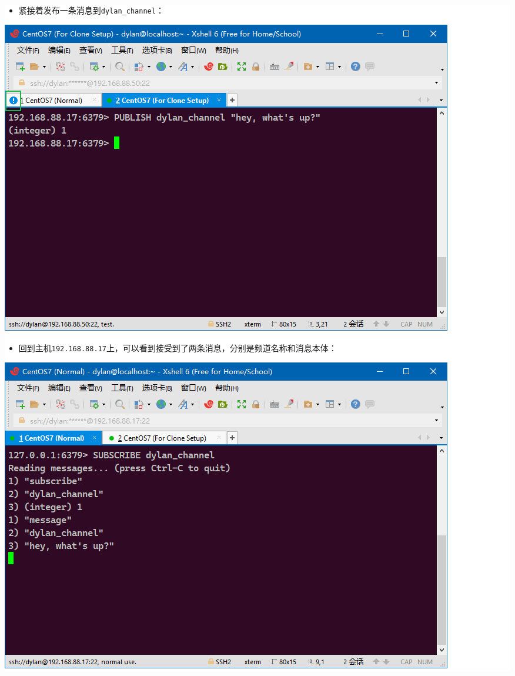 - 紧接着发布一条消息到`dylan_channel`：

![image-20201122172248540](images/Redis_Advanced.images/image-20201122172248540.png)

- 回到主机`192.168.88.17`上，可以看到接受到了两条消息，分别是频道名称和消息本体：

![image-20201122171958642](images/Redis_Advanced.images/image-20201122171958642.png)
